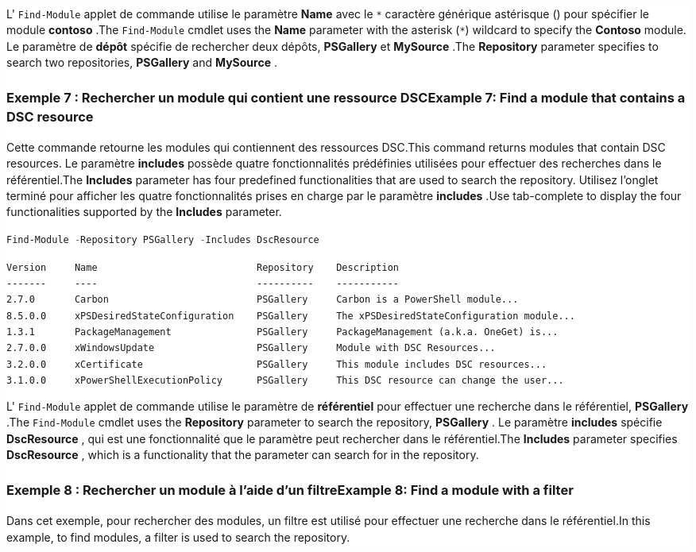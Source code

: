 <span data-ttu-id="beab2-152">L' `Find-Module` applet de commande utilise le paramètre **Name** avec le `*` caractère générique astérisque () pour spécifier le module **contoso** .</span><span class="sxs-lookup"><span data-stu-id="beab2-152">The `Find-Module` cmdlet uses the **Name** parameter with the asterisk (`*`) wildcard to specify the **Contoso** module.</span></span> <span data-ttu-id="beab2-153">Le paramètre de **dépôt** spécifie de rechercher deux dépôts, **PSGallery** et **MySource** .</span><span class="sxs-lookup"><span data-stu-id="beab2-153">The **Repository** parameter specifies to search two repositories, **PSGallery** and **MySource** .</span></span>

### <span data-ttu-id="beab2-154">Exemple 7 : Rechercher un module qui contient une ressource DSC</span><span class="sxs-lookup"><span data-stu-id="beab2-154">Example 7: Find a module that contains a DSC resource</span></span>

<span data-ttu-id="beab2-155">Cette commande retourne les modules qui contiennent des ressources DSC.</span><span class="sxs-lookup"><span data-stu-id="beab2-155">This command returns modules that contain DSC resources.</span></span> <span data-ttu-id="beab2-156">Le paramètre **includes** possède quatre fonctionnalités prédéfinies utilisées pour effectuer des recherches dans le référentiel.</span><span class="sxs-lookup"><span data-stu-id="beab2-156">The **Includes** parameter has four predefined functionalities that are used to search the repository.</span></span> <span data-ttu-id="beab2-157">Utilisez l’onglet terminé pour afficher les quatre fonctionnalités prises en charge par le paramètre **includes** .</span><span class="sxs-lookup"><span data-stu-id="beab2-157">Use tab-complete to display the four functionalities supported by the **Includes** parameter.</span></span>

```powershell
Find-Module -Repository PSGallery -Includes DscResource
```

```Output
Version     Name                            Repository    Description
-------     ----                            ----------    -----------
2.7.0       Carbon                          PSGallery     Carbon is a PowerShell module...
8.5.0.0     xPSDesiredStateConfiguration    PSGallery     The xPSDesiredStateConfiguration module...
1.3.1       PackageManagement               PSGallery     PackageManagement (a.k.a. OneGet) is...
2.7.0.0     xWindowsUpdate                  PSGallery     Module with DSC Resources...
3.2.0.0     xCertificate                    PSGallery     This module includes DSC resources...
3.1.0.0     xPowerShellExecutionPolicy      PSGallery     This DSC resource can change the user...
```

<span data-ttu-id="beab2-158">L' `Find-Module` applet de commande utilise le paramètre de **référentiel** pour effectuer une recherche dans le référentiel, **PSGallery** .</span><span class="sxs-lookup"><span data-stu-id="beab2-158">The `Find-Module` cmdlet uses the **Repository** parameter to search the repository, **PSGallery** .</span></span>
<span data-ttu-id="beab2-159">Le paramètre **includes** spécifie **DscResource** , qui est une fonctionnalité que le paramètre peut rechercher dans le référentiel.</span><span class="sxs-lookup"><span data-stu-id="beab2-159">The **Includes** parameter specifies **DscResource** , which is a functionality that the parameter can search for in the repository.</span></span>

### <span data-ttu-id="beab2-160">Exemple 8 : Rechercher un module à l’aide d’un filtre</span><span class="sxs-lookup"><span data-stu-id="beab2-160">Example 8: Find a module with a filter</span></span>

<span data-ttu-id="beab2-161">Dans cet exemple, pour rechercher des modules, un filtre est utilisé pour effectuer une recherche dans le référentiel.</span><span class="sxs-lookup"><span data-stu-id="beab2-161">In this example, to find modules, a filter is used to search the repository.</span></span>
